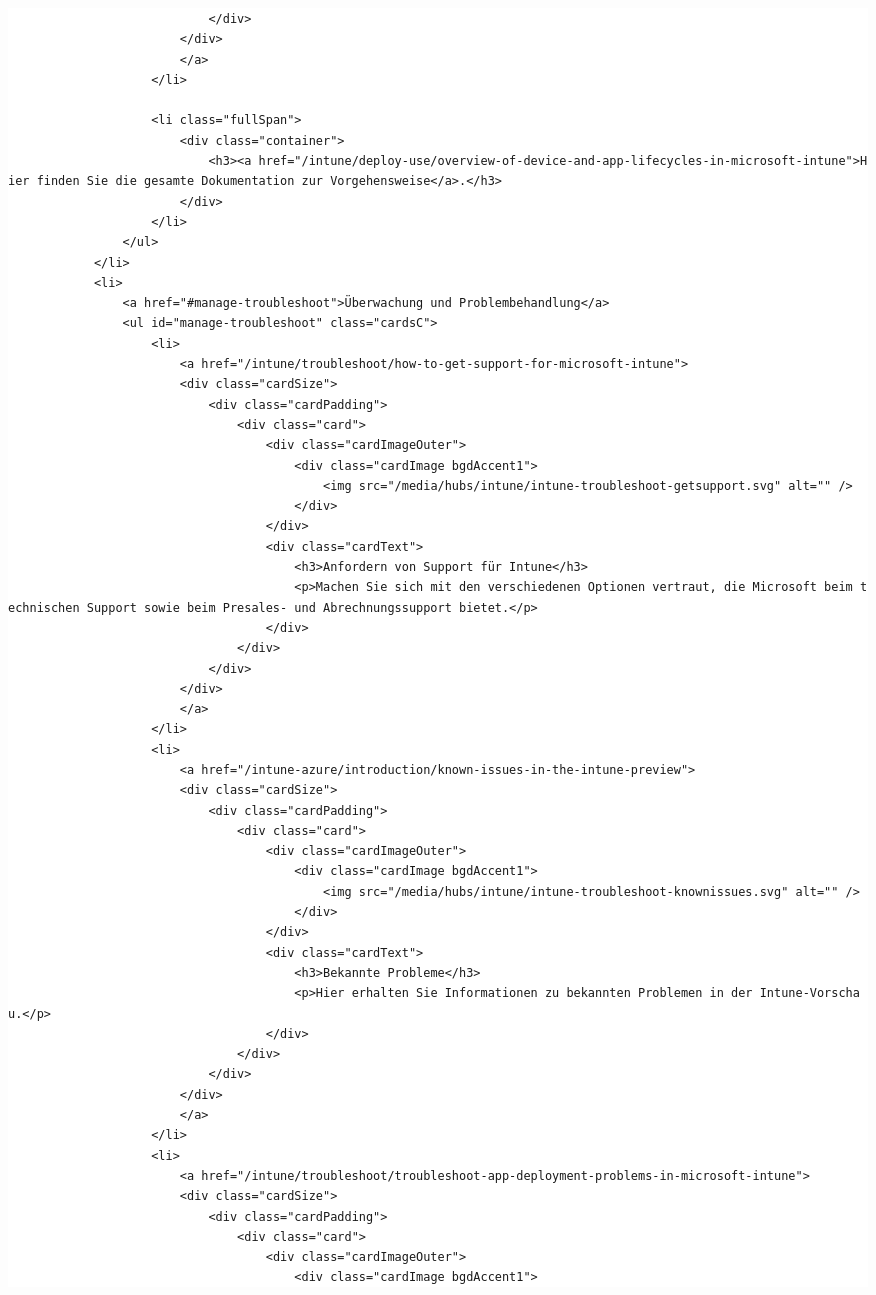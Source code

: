                                 </div>
                            </div>
                            </a>
                        </li>     

                        <li class="fullSpan">
                            <div class="container">
                                <h3><a href="/intune/deploy-use/overview-of-device-and-app-lifecycles-in-microsoft-intune">Hier finden Sie die gesamte Dokumentation zur Vorgehensweise</a>.</h3>
                            </div>
                        </li>
                    </ul>
                </li>
                <li>
                    <a href="#manage-troubleshoot">Überwachung und Problembehandlung</a>
                    <ul id="manage-troubleshoot" class="cardsC">
                        <li>
                            <a href="/intune/troubleshoot/how-to-get-support-for-microsoft-intune">
                            <div class="cardSize">
                                <div class="cardPadding">
                                    <div class="card">
                                        <div class="cardImageOuter">
                                            <div class="cardImage bgdAccent1">
                                                <img src="/media/hubs/intune/intune-troubleshoot-getsupport.svg" alt="" />
                                            </div>
                                        </div>
                                        <div class="cardText">
                                            <h3>Anfordern von Support für Intune</h3>
                                            <p>Machen Sie sich mit den verschiedenen Optionen vertraut, die Microsoft beim technischen Support sowie beim Presales- und Abrechnungssupport bietet.</p>
                                        </div>
                                    </div>
                                </div>
                            </div>
                            </a>
                        </li>
                        <li>
                            <a href="/intune-azure/introduction/known-issues-in-the-intune-preview">
                            <div class="cardSize">
                                <div class="cardPadding">
                                    <div class="card">
                                        <div class="cardImageOuter">
                                            <div class="cardImage bgdAccent1">
                                                <img src="/media/hubs/intune/intune-troubleshoot-knownissues.svg" alt="" />
                                            </div>
                                        </div>
                                        <div class="cardText">
                                            <h3>Bekannte Probleme</h3>
                                            <p>Hier erhalten Sie Informationen zu bekannten Problemen in der Intune-Vorschau.</p>
                                        </div>
                                    </div>
                                </div>
                            </div>
                            </a>
                        </li>
                        <li>
                            <a href="/intune/troubleshoot/troubleshoot-app-deployment-problems-in-microsoft-intune">
                            <div class="cardSize">
                                <div class="cardPadding">
                                    <div class="card">
                                        <div class="cardImageOuter">
                                            <div class="cardImage bgdAccent1">
